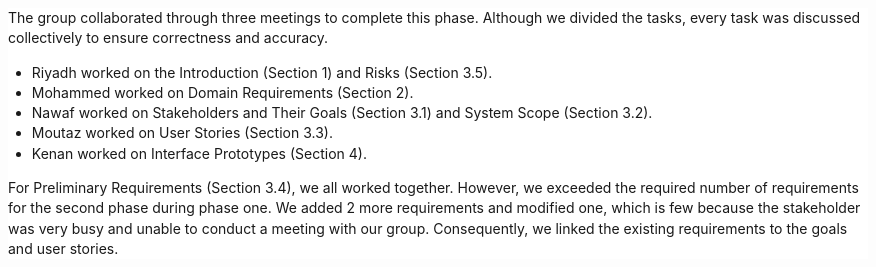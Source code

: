 The group collaborated through three meetings to complete this phase. Although we divided the tasks, every task was discussed collectively to ensure correctness and accuracy.

- Riyadh worked on the Introduction (Section 1) and Risks (Section 3.5).
- Mohammed worked on Domain Requirements (Section 2).
- Nawaf worked on Stakeholders and Their Goals (Section 3.1) and System Scope (Section 3.2).
- Moutaz worked on User Stories (Section 3.3).
- Kenan worked on Interface Prototypes (Section 4).

For Preliminary Requirements (Section 3.4), we all worked together. However, we exceeded the required number of requirements for the second phase during phase one. We added 2 more requirements and modified one, which is few because the stakeholder was very busy and unable to conduct a meeting with our group. Consequently, we linked the existing requirements to the goals and user stories.

